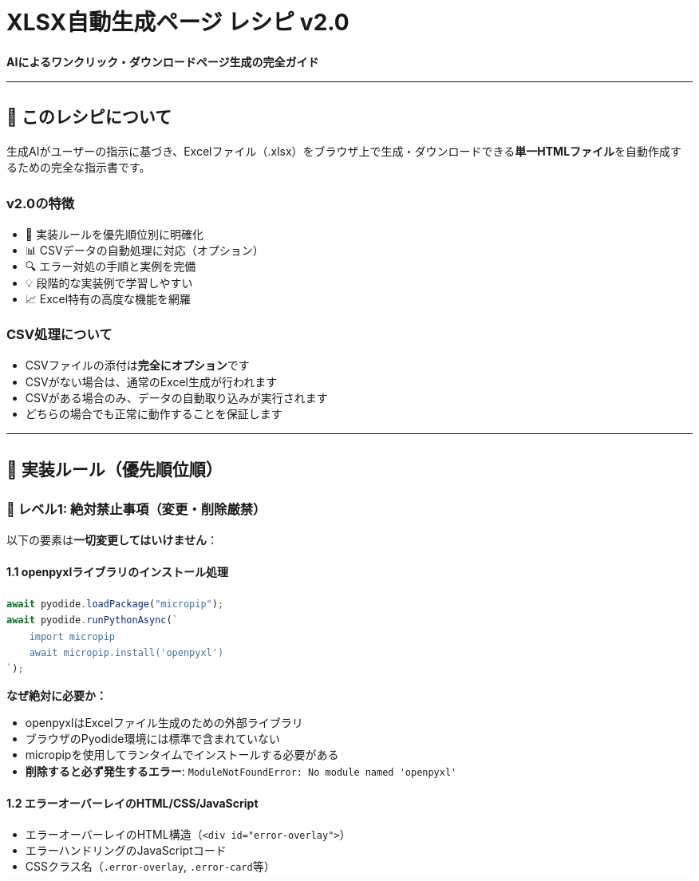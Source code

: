 # **XLSX自動生成ページ レシピ v2.0**
**AIによるワンクリック・ダウンロードページ生成の完全ガイド**

---

## **📌 このレシピについて**

生成AIがユーザーの指示に基づき、Excelファイル（.xlsx）をブラウザ上で生成・ダウンロードできる**単一HTMLファイル**を自動作成するための完全な指示書です。

### **v2.0の特徴**
- 🎯 実装ルールを優先順位別に明確化
- 📊 CSVデータの自動処理に対応（オプション）
- 🔍 エラー対処の手順と実例を完備
- 💡 段階的な実装例で学習しやすい
- 📈 Excel特有の高度な機能を網羅

### **CSV処理について**
- CSVファイルの添付は**完全にオプション**です
- CSVがない場合は、通常のExcel生成が行われます
- CSVがある場合のみ、データの自動取り込みが実行されます
- どちらの場合でも正常に動作することを保証します

---

## **🚨 実装ルール（優先順位順）**

### **🔴 レベル1: 絶対禁止事項（変更・削除厳禁）**

以下の要素は**一切変更してはいけません**：

#### **1.1 openpyxlライブラリのインストール処理**
```javascript
await pyodide.loadPackage("micropip");
await pyodide.runPythonAsync(`
    import micropip
    await micropip.install('openpyxl')
`);
```

**なぜ絶対に必要か：**
- openpyxlはExcelファイル生成のための外部ライブラリ
- ブラウザのPyodide環境には標準で含まれていない
- micropipを使用してランタイムでインストールする必要がある
- **削除すると必ず発生するエラー**: `ModuleNotFoundError: No module named 'openpyxl'`

#### **1.2 エラーオーバーレイのHTML/CSS/JavaScript**
- エラーオーバーレイのHTML構造（`<div id="error-overlay">`）
- エラーハンドリングのJavaScriptコード
- CSSクラス名（`.error-overlay`, `.error-card`等）
